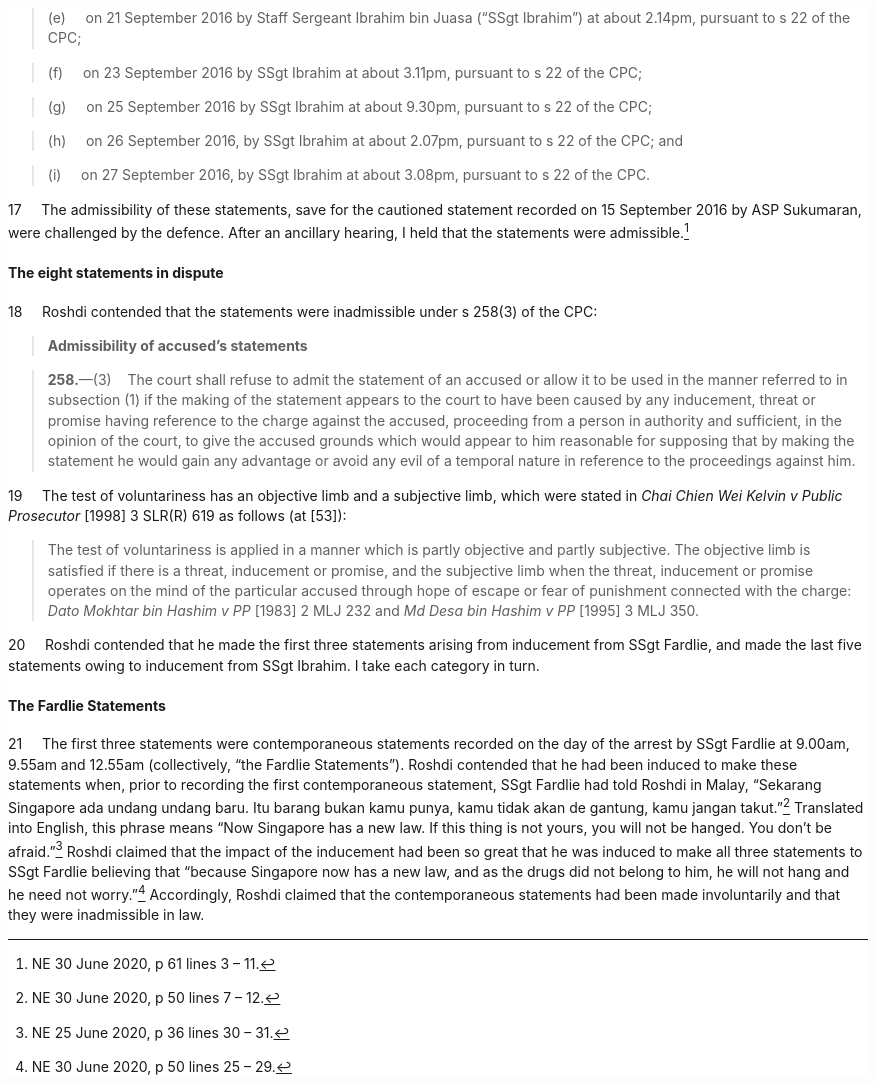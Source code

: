 > (e)     on 21 September 2016 by Staff Sergeant Ibrahim bin Juasa (“SSgt Ibrahim”) at about 2.14pm, pursuant to s 22 of the CPC;

> (f)     on 23 September 2016 by SSgt Ibrahim at about 3.11pm, pursuant to s 22 of the CPC;

> (g)     on 25 September 2016 by SSgt Ibrahim at about 9.30pm, pursuant to s 22 of the CPC;

> (h)     on 26 September 2016, by SSgt Ibrahim at about 2.07pm, pursuant to s 22 of the CPC; and

> (i)     on 27 September 2016, by SSgt Ibrahim at about 3.08pm, pursuant to s 22 of the CPC.

17     The admissibility of these statements, save for the cautioned statement recorded on 15 September 2016 by ASP Sukumaran, were challenged by the defence. After an ancillary hearing, I held that the statements were admissible.[^24]

#### The eight statements in dispute

18     Roshdi contended that the statements were inadmissible under s 258(3) of the CPC:

> **Admissibility of accused’s statements**

> **258.**—(3)    The court shall refuse to admit the statement of an accused or allow it to be used in the manner referred to in subsection (1) if the making of the statement appears to the court to have been caused by any inducement, threat or promise having reference to the charge against the accused, proceeding from a person in authority and sufficient, in the opinion of the court, to give the accused grounds which would appear to him reasonable for supposing that by making the statement he would gain any advantage or avoid any evil of a temporal nature in reference to the proceedings against him.

19     The test of voluntariness has an objective limb and a subjective limb, which were stated in _Chai Chien Wei Kelvin v Public Prosecutor_ <span class="citation">\[1998\] 3 SLR(R) 619</span> as follows (at \[53\]):

> The test of voluntariness is applied in a manner which is partly objective and partly subjective. The objective limb is satisfied if there is a threat, inducement or promise, and the subjective limb when the threat, inducement or promise operates on the mind of the particular accused through hope of escape or fear of punishment connected with the charge: _Dato Mokhtar bin Hashim v PP_ <span class="citation">\[1983\] 2 MLJ 232</span> and _Md Desa bin Hashim v PP_ <span class="citation">\[1995\] 3 MLJ 350</span>.

20     Roshdi contended that he made the first three statements arising from inducement from SSgt Fardlie, and made the last five statements owing to inducement from SSgt Ibrahim. I take each category in turn.

#### The Fardlie Statements

21     The first three statements were contemporaneous statements recorded on the day of the arrest by SSgt Fardlie at 9.00am, 9.55am and 12.55am (collectively, “the Fardlie Statements”). Roshdi contended that he had been induced to make these statements when, prior to recording the first contemporaneous statement, SSgt Fardlie had told Roshdi in Malay, “Sekarang Singapore ada undang undang baru. Itu barang bukan kamu punya, kamu tidak akan de gantung, kamu jangan takut.”[^25] Translated into English, this phrase means “Now Singapore has a new law. If this thing is not yours, you will not be hanged. You don’t be afraid.”[^26] Roshdi claimed that the impact of the inducement had been so great that he was induced to make all three statements to SSgt Fardlie believing that “because Singapore now has a new law, and as the drugs did not belong to him, he will not hang and he need not worry.”[^27] Accordingly, Roshdi claimed that the contemporaneous statements had been made involuntarily and that they were inadmissible in law.


[^1]: Statement of Agreed Facts at paras 2 – 3 (“SOAF”).
[^2]: SOAF at para 5.
[^3]: SOAF at para 4.
[^4]: SOAF at para 9.
[^5]: SOAF at paras 9 and 31.
[^6]: SOAF at paras 9(_a_)(v)(5) and 9(_a_)(iii)(2).
[^7]: SOAF at para 9(_a_)(v)(6).
[^8]: SOAF at para 9(_a_)(vii)(1).
[^9]: SOAF at para 9(_a_)(ii)(2).
[^10]: SOAF at paras 9(_a_)(viii) and 9(_c_)(i)(2)
[^11]: SOAF at para 11.
[^12]: SOAF at para 32.
[^13]: Agreed Bundle (“AB”) 113, 115, 117, 118 – HSA Lab Certificates for Exhibit H5E, H8, K3, K4
[^14]: SOAF at para 20.
[^15]: NE 2 July 2020, p 35 lines 12 – 20; 2 July 2020, p 47 lines 20 – 23; 2 July 2020, p 72 line 30 – p 73 line 1.
[^16]: NE 2 July 2020, p 30 lines 12 – 13.
[^17]: NE 2 July 2020, p 31 lines 7 – 18.
[^18]: NE 2 July 2020, p 32 lines 2 – 3.
[^19]: NE 2 July 2020, p 32 lines 6 – 7.
[^20]: NE 2 July 2020, p 73 lines 2 – 7; 2 July 2020, p 46 line 25 – p 47 line 6.
[^21]: NE 2 July 2020, p 19 lines 31 – 32.
[^22]: Defendant’s Written Submissions dated 6 August 2020 (“DWS”) at para 45.
[^23]: SOAF at para 40.
[^24]: NE 30 June 2020, p 61 lines 3 – 11.
[^25]: NE 30 June 2020, p 50 lines 7 – 12.
[^26]: NE 25 June 2020, p 36 lines 30 – 31.
[^27]: NE 30 June 2020, p 50 lines 25 – 29.
[^28]: NE 24 June 2020, p 44 lines 9 – 16.
[^29]: NE 24 June 2020, p 50 lines 1 – 7.
[^30]: NE 25 June 2020, p 72 line 29 – p 73 line 1.
[^31]: AB 244 – 245, paras 10 and 20.
[^32]: NE 25 June 2020, p 76 at line 24 – p 77 at line 3.
[^33]: AB 324 – 1st Charge.
[^34]: NE 24 June 2020, p 84 lines 24 – 25.
[^35]: NE 25 June 2020, p 42 line 27 – p 43 at line 3.
[^36]: NE 25 June 2020, p 43 line 31.
[^37]: NE 24 June 2020, p 84 line 22 – p 85 line 7.
[^38]: NE 25 June 2020, p 25 lines 1 – 5.
[^39]: NE 24 June 2020, p 63 lines 25 – 27.
[^40]: NE 25 June 2020, p 80 lines 17 – 30; p 81 lines 1 – 29; p 82 lines 20 – 31.
[^41]: P299, 14 September 2016 at Answer 3, 5 and 6; P308 (Translations of P299, P300 & P301).
[^42]: NE 2 July 2020, p 60 lines 8 – 12
[^43]: AB 327.
[^44]: P303, 23 September 2016 at para 21
[^45]: P304, 25 September 2016 at paras 26-28 and 30.
[^46]: P304, 25 September 2016 at para 29.
[^47]: P306, 27 September 2016, at paras 45 and 54.
[^48]: SOAF at para 9(_a_)(ii)(2) – Exhibit “H2B”
[^49]: P306, 27 September 2016, at para 45
[^50]: P306, 27 September 2016, at paras 45, 48 and 52.
[^51]: NE 2 July 2020, p 20 lines 3 – 5.
[^52]: NE 2 July 2020, p 20 lines 18 – 20.
[^53]: NE 2 July 2020, p 21 lines 8 – 11; NEs 2 July 2020, p 23 lines 16 – 20.
[^54]: NE 2 July 2020, p 21 lines 14 – 25; NEs 2 July 2020, p 28 lines 12 – 15.
[^55]: NE 2 July 2020, p 23 lines 16 – 18; NEs 2 July 2020, p 28 line 31 – p 29 line 2.
[^56]: NE 2 July 2020, p 28 lines 16 – 19; NEs 2 July 2020, p 28 line 31 – p 29 line 2.
[^57]: DWS at paras 41 – 44.
[^58]: NE 2 July 2020, p 66 line 29 – p 67 line 3.
[^59]: NE 2 July 2020, p 14 lines 24 and 32.
[^60]: NE 2 July 2020, p 31 lines 26 – 31.
[^61]: NE 2 July 2020, p 30 lines 23 – 32.
[^62]: NE 25 June 2020, p 62 lines 12 – 27 (for the Fardlie Statements); p 62 line 28 – p 63 line 3 and p 63 lines 23 – 29 (for the Ibrahim Statements); NEs 2 July 2020, p 45 lines 11 – 14.
[^63]: AB113 for H5E; AB 114 – HSA Lab Certificate for Exhibit H5F; AB 115 – HSA Lab Certificate for Exhibit H8; AB 117 – HSA Lab Certificate for Exhibit K3, p 117; AB 118 – HSA Lab Certificate for Exhibit K4, p 118.
[^64]: P306, 27 September 2016, at paras 49-50.
[^65]: NE 2 July 2020 p 29, lines 4-8, 11-13, 15.
[^66]: NE 2 July 2020, p 52 at lines 28 – 29.
[^67]: NE 2 July 2020, p 52 at lines 7 – 14.
[^68]: NE 2 July 2020, p 51 at lines 2 – 7.
[^69]: NE 2 July 2020, p 27 at lines 9 – 13.
[^70]: NE 2 July 2020, p 49 at lines 14 – 32.
[^71]: NE 2 July 2020, p 28 at lines 6 – 11.
[^72]: NE 2 July 2020, p 61 at lines 29 – 30.
[^73]: P304, 25 September 2016, at paras 26 – 27; P306, 27 September 2016, at paras 50 and 54.
[^74]: NE 2 July 2020, p 61 lines 18 – 20.
[^75]: P302, 21 September 2016, at para 8; P306, 27 September 2016, para 56(r).
[^76]: AB 267 para 10.
[^77]: P302, 21 September, p 339 para 11.
[^78]: NE for 23 June 2020, p 16 at lines 9 to 13.
[^79]: NE 25 June 2020, p 86 at lines 1 – 17.
[^80]: NE 25 June 2020, p 62 at lines 20 – 24 (for the Fardlie Statements); p 63 at lines 23 – 29 (for the Ibrahim Statements);
[^81]: NE 25 June 2020, p 62 at lines 20 – 24.
[^82]: DWS at para 22.